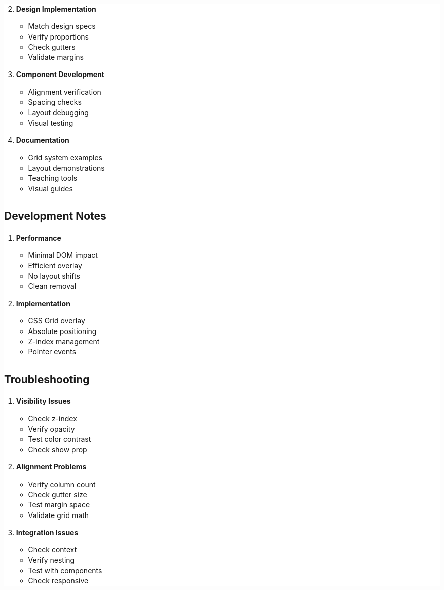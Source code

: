2. **Design Implementation**

   - Match design specs
   - Verify proportions
   - Check gutters
   - Validate margins

3. **Component Development**

   - Alignment verification
   - Spacing checks
   - Layout debugging
   - Visual testing

4. **Documentation**
   - Grid system examples
   - Layout demonstrations
   - Teaching tools
   - Visual guides

## Development Notes

1. **Performance**

   - Minimal DOM impact
   - Efficient overlay
   - No layout shifts
   - Clean removal

2. **Implementation**
   - CSS Grid overlay
   - Absolute positioning
   - Z-index management
   - Pointer events

## Troubleshooting

1. **Visibility Issues**

   - Check z-index
   - Verify opacity
   - Test color contrast
   - Check show prop

2. **Alignment Problems**

   - Verify column count
   - Check gutter size
   - Test margin space
   - Validate grid math

3. **Integration Issues**
   - Check context
   - Verify nesting
   - Test with components
   - Check responsive
